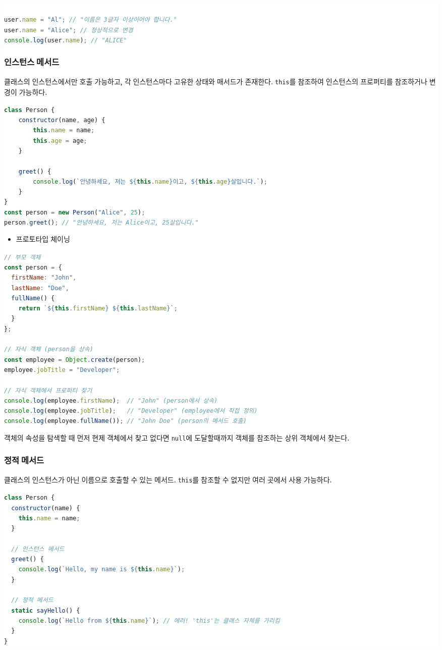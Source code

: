 ```javascript

user.name = "Al"; // "이름은 3글자 이상이어야 합니다."
user.name = "Alice"; // 정상적으로 변경
console.log(user.name); // "ALICE"
```

### 인스턴스 메서드
클래스의 인스턴스에서만 호출 가능하고, 각 인스턴스마다 고유한  상태와 매서드가 존재한다. `this`를 참조하여 인스턴스의 프로퍼티를 참조하거나 변경이 가능하다.
```javascript
class Person {
    constructor(name, age) {
        this.name = name;
        this.age = age;
    }

    greet() {
        console.log(`안녕하세요, 저는 ${this.name}이고, ${this.age}살입니다.`);
    }
}
const person = new Person("Alice", 25);
person.greet(); // "안녕하세요, 저는 Alice이고, 25살입니다."
```
- 프로토타입 체이닝
```javascript
// 부모 객체
const person = {
  firstName: "John",
  lastName: "Doe",
  fullName() {
    return `${this.firstName} ${this.lastName}`;
  }
};

// 자식 객체 (person을 상속)
const employee = Object.create(person);
employee.jobTitle = "Developer";

// 자식 객체에서 프로퍼티 찾기
console.log(employee.firstName);  // "John" (person에서 상속)
console.log(employee.jobTitle);   // "Developer" (employee에서 직접 정의)
console.log(employee.fullName()); // "John Doe" (person의 메서드 호출)
```
객체의 속성을 탐색할 때 먼저 현제 객체에서 찾고 없다면 `null`에 도달할때까지 객체를 참조하는 상위 객체에서 찾는다.

### 정적 메서드
클래스의 인스턴스가 아닌 이름으로 호출할 수 있는 메서드. `this`를 참조할 수 없지만 여러 곳에서 사용 가능하다.
```javascript
class Person {
  constructor(name) {
    this.name = name;
  }

  // 인스턴스 메서드
  greet() {
    console.log(`Hello, my name is ${this.name}`);
  }

  // 정적 메서드
  static sayHello() {
    console.log(`Hello from ${this.name}`); // 에러! 'this'는 클래스 자체를 가리킴
  }
}

```